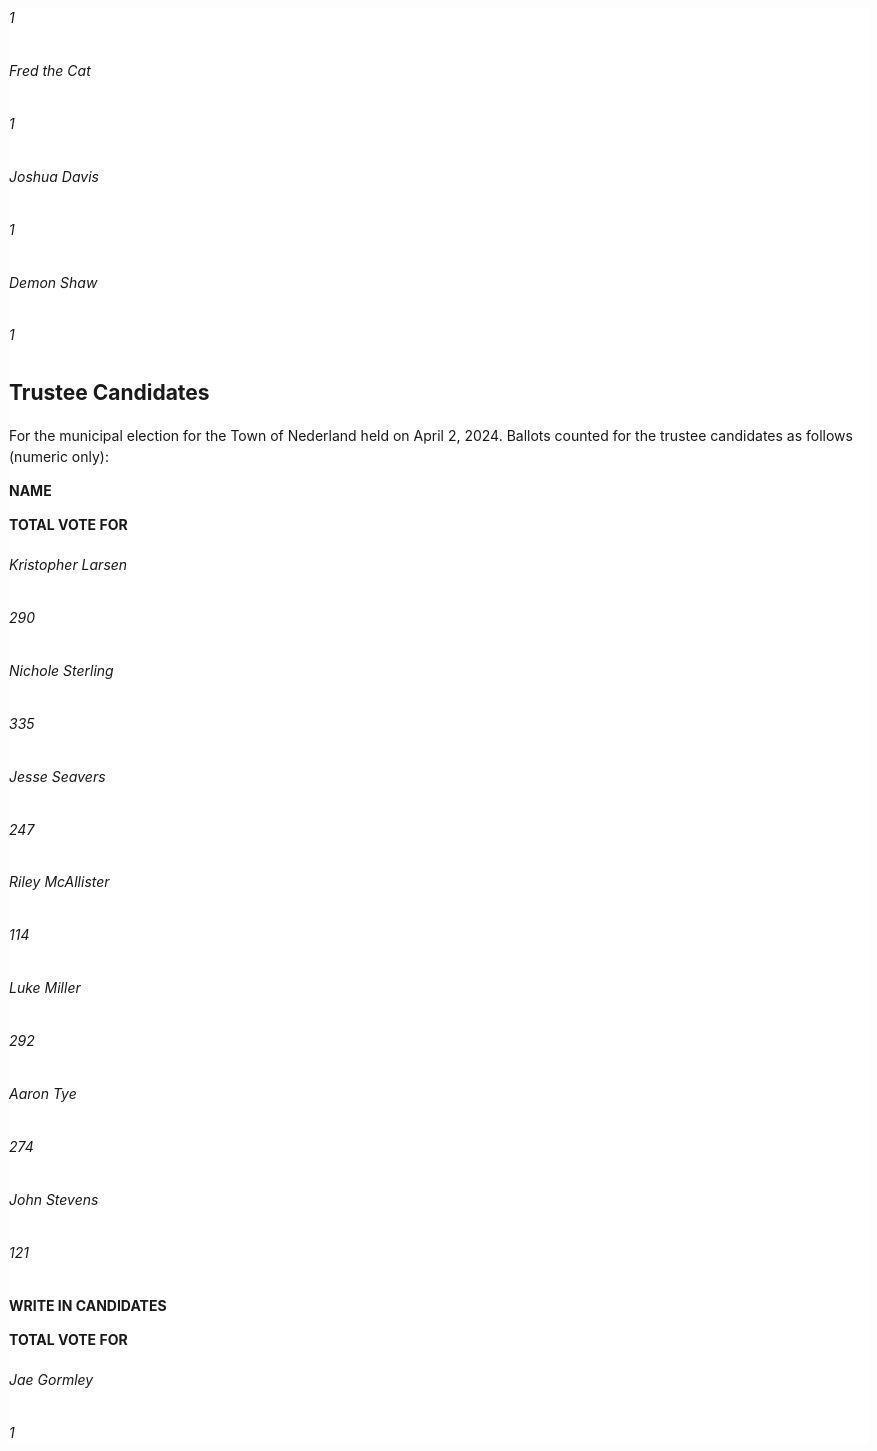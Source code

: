 ###### 1

###### Fred the Cat

###### 1

###### Joshua Davis

###### 1

###### Demon Shaw

###### 1

## Trustee Candidates

For the municipal election for the Town of Nederland held on April 2, 2024. Ballots counted for the trustee candidates as follows (numeric only):

**NAME**

**TOTAL VOTE FOR**

###### Kristopher Larsen

###### 290

###### Nichole Sterling

###### 335

###### Jesse Seavers

###### 247

###### Riley McAllister

###### 114

###### Luke Miller

###### 292

###### Aaron Tye

###### 274

###### John Stevens

###### 121

**WRITE IN CANDIDATES**

**TOTAL VOTE FOR**

###### Jae Gormley

###### 1
